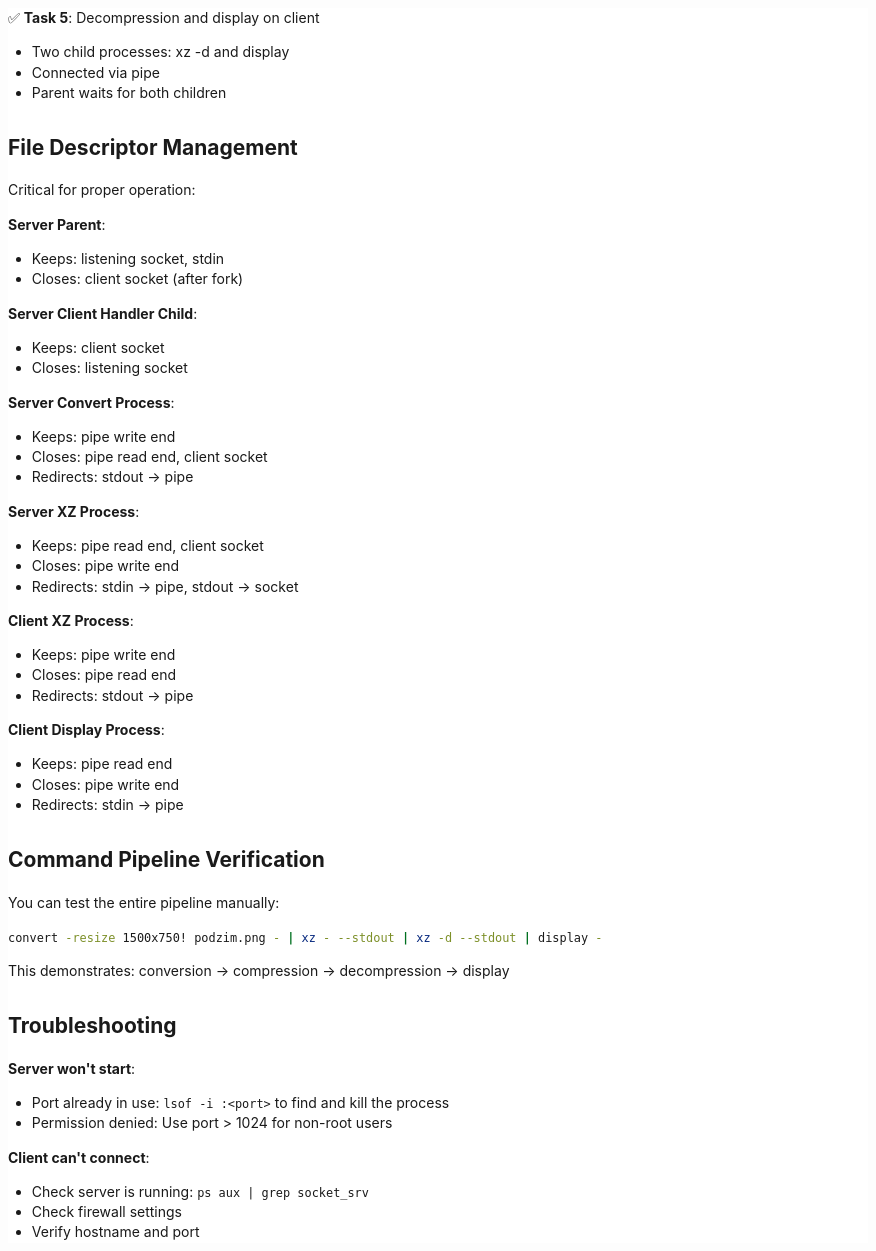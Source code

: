✅ **Task 5**: Decompression and display on client
- Two child processes: xz -d and display
- Connected via pipe
- Parent waits for both children

## File Descriptor Management

Critical for proper operation:

**Server Parent**:
- Keeps: listening socket, stdin
- Closes: client socket (after fork)

**Server Client Handler Child**:
- Keeps: client socket
- Closes: listening socket

**Server Convert Process**:
- Keeps: pipe write end
- Closes: pipe read end, client socket
- Redirects: stdout → pipe

**Server XZ Process**:
- Keeps: pipe read end, client socket
- Closes: pipe write end
- Redirects: stdin → pipe, stdout → socket

**Client XZ Process**:
- Keeps: pipe write end
- Closes: pipe read end
- Redirects: stdout → pipe

**Client Display Process**:
- Keeps: pipe read end
- Closes: pipe write end
- Redirects: stdin → pipe

## Command Pipeline Verification

You can test the entire pipeline manually:
```bash
convert -resize 1500x750! podzim.png - | xz - --stdout | xz -d --stdout | display -
```

This demonstrates: conversion → compression → decompression → display

## Troubleshooting

**Server won't start**:
- Port already in use: `lsof -i :<port>` to find and kill the process
- Permission denied: Use port > 1024 for non-root users

**Client can't connect**:
- Check server is running: `ps aux | grep socket_srv`
- Check firewall settings
- Verify hostname and port
